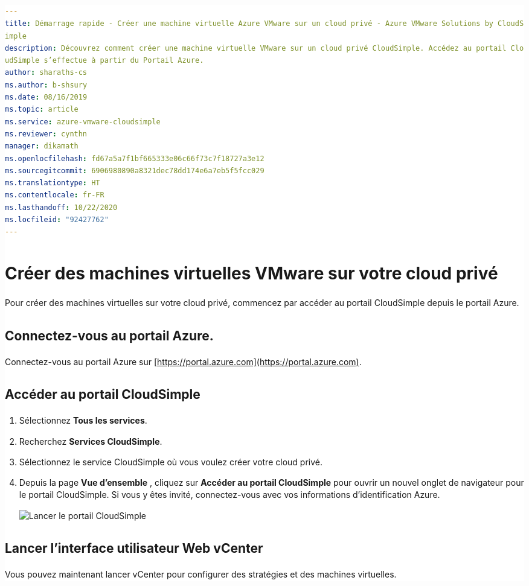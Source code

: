 ```yaml
---
title: Démarrage rapide - Créer une machine virtuelle Azure VMware sur un cloud privé - Azure VMware Solutions by CloudSimple
description: Découvrez comment créer une machine virtuelle VMware sur un cloud privé CloudSimple. Accédez au portail CloudSimple s’effectue à partir du Portail Azure.
author: sharaths-cs
ms.author: b-shsury
ms.date: 08/16/2019
ms.topic: article
ms.service: azure-vmware-cloudsimple
ms.reviewer: cynthn
manager: dikamath
ms.openlocfilehash: fd67a5a7f1bf665333e06c66f73c7f18727a3e12
ms.sourcegitcommit: 6906980890a8321dec78dd174e6a7eb5f5fcc029
ms.translationtype: HT
ms.contentlocale: fr-FR
ms.lasthandoff: 10/22/2020
ms.locfileid: "92427762"
---
```

# <a name="create-vmware-virtual-machines-on-your-private-cloud"></a>Créer des machines virtuelles VMware sur votre cloud privé

Pour créer des machines virtuelles sur votre cloud privé, commencez par accéder au portail CloudSimple depuis le portail Azure.

## <a name="sign-in-to-the-azure-portal"></a>Connectez-vous au portail Azure.

Connectez-vous au portail Azure sur [https://portal.azure.com](https://portal.azure.com).

## <a name="access-the-cloudsimple-portal"></a>Accéder au portail CloudSimple

1. Sélectionnez **Tous les services**.
2. Recherchez **Services CloudSimple**.
3. Sélectionnez le service CloudSimple où vous voulez créer votre cloud privé.
4. Depuis la page **Vue d’ensemble** , cliquez sur **Accéder au portail CloudSimple** pour ouvrir un nouvel onglet de navigateur pour le portail CloudSimple.  Si vous y êtes invité, connectez-vous avec vos informations d’identification Azure.  

    ![Lancer le portail CloudSimple](media/launch-cloudsimple-portal.png)

## <a name="launch-vcenter-web-ui"></a>Lancer l’interface utilisateur Web vCenter

Vous pouvez maintenant lancer vCenter pour configurer des stratégies et des machines virtuelles.
